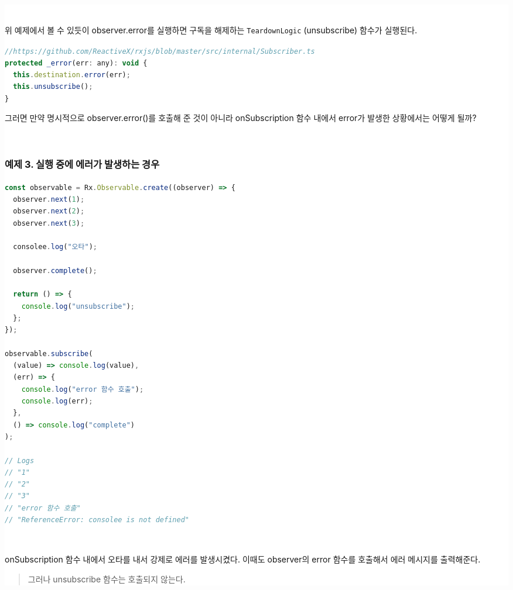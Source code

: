 <br>

위 예제에서 볼 수 있듯이 observer.error를 실행하면 구독을 해제하는 `TeardownLogic` (unsubscribe) 함수가 실행된다.

```js
//https://github.com/ReactiveX/rxjs/blob/master/src/internal/Subscriber.ts
protected _error(err: any): void {
  this.destination.error(err);
  this.unsubscribe();
}
```

그러면 만약 명시적으로 observer.error()를 호출해 준 것이 아니라 onSubscription 함수 내에서 error가 발생한 상황에서는 어떻게 될까?

<br>

### 예제 3. 실행 중에 에러가 발생하는 경우

```js
const observable = Rx.Observable.create((observer) => {
  observer.next(1);
  observer.next(2);
  observer.next(3);

  consolee.log("오타");

  observer.complete();

  return () => {
    console.log("unsubscribe");
  };
});

observable.subscribe(
  (value) => console.log(value),
  (err) => {
    console.log("error 함수 호출");
    console.log(err);
  },
  () => console.log("complete")
);

// Logs
// "1"
// "2"
// "3"
// "error 함수 호출"
// "ReferenceError: consolee is not defined"
```

<br>

onSubscription 함수 내에서 오타를 내서 강제로 에러를 발생시켰다. 이때도 observer의 error 함수를 호출해서 에러 메시지를 출력해준다.

> 그러나 unsubscribe 함수는 호출되지 않는다.
